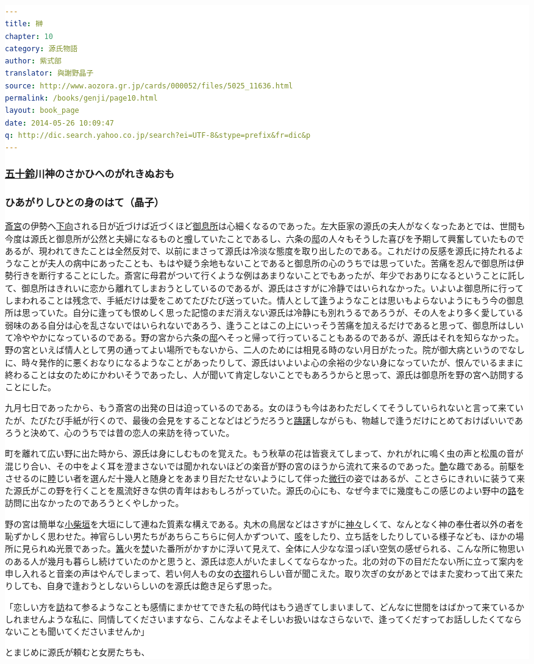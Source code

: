 ```yaml
---
title: 榊
chapter: 10
category: 源氏物語
author: 紫式部
translator: 與謝野晶子
source: http://www.aozora.gr.jp/cards/000052/files/5025_11636.html
permalink: /books/genji/page10.html
layout: book_page
date: 2014-05-26 10:09:47
q: http://dic.search.yahoo.co.jp/search?ei=UTF-8&stype=prefix&fr=dic&p
---
```




### [五十鈴][1]川神のさかひへのがれきぬおも

[1]: {{page.q}}=五十鈴 "いすず"

### ひあがりしひとの身のはて（晶子）

[斎宮][2]の伊勢へ[下向][3]される日が近づけば近づくほど[御息所][4]は心細くなるのであった。左大臣家の源氏の夫人がなくなったあとでは、世間も今度は源氏と御息所が公然と夫婦になるものと[噂][5]していたことであるし、六条の[邸][6]の人々もそうした喜びを予期して興奮していたものであるが、現われてきたことは全然反対で、以前にまさって源氏は冷淡な態度を取り出したのである。これだけの反感を源氏に持たれるようなことが夫人の病中にあったことも、もはや疑う余地もないことであると御息所の心のうちでは思っていた。苦痛を忍んで御息所は伊勢行きを断行することにした。斎宮に母君がついて行くような例はあまりないことでもあったが、年少でおありになるということに託して、御息所はきれいに恋から離れてしまおうとしているのであるが、源氏はさすがに冷静ではいられなかった。いよいよ御息所に行ってしまわれることは残念で、手紙だけは愛をこめてたびたび送っていた。情人として[逢][7]うようなことは思いもよらないようにもう今の御息所は思っていた。自分に逢っても恨めしく思った記憶のまだ消えない源氏は冷静にも別れうるであろうが、その人をより多く愛している弱味のある自分は心を乱さないではいられないであろう、逢うことはこの上にいっそう苦痛を加えるだけであると思って、御息所はしいて冷ややかになっているのである。野の宮から六条の[邸][8]へそっと帰って行っていることもあるのであるが、源氏はそれを知らなかった。野の宮といえば情人として男の通ってよい場所でもないから、二人のためには相見る時のない月日がたった。院が御大病というのでなしに、時々発作的に悪くおなりになるようなことがあったりして、源氏はいよいよ心の余裕の少ない身になっていたが、恨んでいるままに終わることは女のためにかわいそうであったし、人が聞いて肯定しないことでもあろうからと思って、源氏は御息所を野の宮へ訪問することにした。

[2]: {{page.q}}=斎宮 "さいぐう"
[3]: {{page.q}}=下向 "げこう"
[4]: {{page.q}}=御息所 "みやすどころ"
[5]: {{page.q}}=噂 "うわさ"
[6]: {{page.q}}=邸 "やしき"
[7]: {{page.q}}=逢 "あ"
[8]: {{page.q}}=邸 "やしき"


九月七日であったから、もう斎宮の出発の日は迫っているのである。女のほうも今はあわただしくてそうしていられないと言って来ていたが、たびたび手紙が行くので、最後の会見をすることなどはどうだろうと[躊躇][9]しながらも、物越しで逢うだけにとめておけばいいであろうと決めて、心のうちでは昔の恋人の来訪を待っていた。

[9]: {{page.q}}=躊躇 "ちゅうちょ"


町を離れて広い野に出た時から、源氏は身にしむものを覚えた。もう秋草の花は皆衰えてしまって、かれがれに鳴く虫の声と松風の音が混じり合い、その中をよく耳を澄まさないでは聞かれないほどの楽音が野の宮のほうから流れて来るのであった。[艶][a]な趣である。前駆をさせるのに[睦][b]じい者を選んだ十幾人と随身とをあまり目だたせないようにして伴った[微行][c]の姿ではあるが、ことさらにきれいに装うて来た源氏がこの野を行くことを風流好きな供の青年はおもしろがっていた。源氏の心にも、なぜ今までに幾度もこの感じのよい野中の[路][d]を訪問に出なかったのであろうとくやしかった。

[a]: {{page.q}}=艶 "えん"
[b]: {{page.q}}=睦 "むつま"
[c]: {{page.q}}=微行 "しのび"
[d]: {{page.q}}=路 "みち"


野の宮は簡単な[小柴垣][e]を大垣にして連ねた質素な構えである。丸木の鳥居などはさすがに[神々][f]しくて、なんとなく神の奉仕者以外の者を恥ずかしく思わせた。神官らしい男たちがあちらこちらに何人かずついて、[咳][g]をしたり、立ち話をしたりしている様子なども、ほかの場所に見られぬ光景であった。[篝][h]火を[焚][i]いた番所がかすかに浮いて見えて、全体に人少なな湿っぽい空気の感ぜられる、こんな所に物思いのある人が幾月も暮らし続けていたのかと思うと、源氏は恋人がいたましくてならなかった。北の対の下の目だたない所に立って案内を申し入れると音楽の声はやんでしまって、若い何人もの女の[衣摺][j]れらしい音が聞こえた。取り次ぎの女があとではまた変わって出て来たりしても、自身で逢おうとしないらしいのを源氏は飽き足らず思った。

[e]: {{page.q}}=小柴垣 "こしばがき"
[f]: {{page.q}}=神々 "こうごう"
[g]: {{page.q}}=咳 "せき"
[h]: {{page.q}}=篝 "かがり"
[i]: {{page.q}}=焚 "た"
[j]: {{page.q}}=衣摺 "きぬず"


「恋しい方を[訪][k]ねて参るようなことも感情にまかせてできた私の時代はもう過ぎてしまいまして、どんなに世間をはばかって来ているかしれませんような私に、同情してくださいますなら、こんなよそよそしいお扱いはなさらないで、逢ってくだすってお話ししたくてならないことも聞いてくださいませんか」

[k]: {{page.q}}=訪 "たず"


とまじめに源氏が頼むと女房たちも、


[l]: {{page.q}}=潔斎所 "けっさいじょ"
[m]: {{page.q}}=軽蔑 "けいべつ"
[n]: {{page.q}}=躊躇 "ちゅうちょ"
[o]: {{page.q}}=歎息 "たんそく"
[p]: {{page.q}}=洩 "も"
[q]: {{page.q}}=膝行 "いざっ"
[r]: {{page.q}}=艶 "えん"
[s]: {{page.q}}=榊 "さかき"
[t]: {{page.q}}=御簾 "みす"
[u]: {{page.q}}=常磐 "ときわ"
[v]: {{page.q}}=訪 "たず"
[10]: {{page.q}}=神垣 "かみがき"
[11]: {{page.q}}=杉 "すぎ"
[12]: {{page.q}}=少女子 "おとめご"
[13]: {{page.q}}=香 "か"
[14]: {{page.q}}=長押 "なげし"
[15]: {{page.q}}=歎 "なげ"
[16]: {{page.q}}=艶 "えん"
[17]: {{page.q}}=大方 "おほかた"
[18]: {{page.q}}=音 "ね"
[19]: {{page.q}}=野辺 "のべ"
[1a]: {{page.q}}=御息所 "みやすどころ"
[1b]: {{page.q}}=忌垣 "いがき"
[1c]: {{page.q}}=今朝 "けさ"
[1d]: {{page.q}}=煩悶 "はんもん"
[1e]: {{page.q}}=餞別 "せんべつ"
[1f]: {{page.q}}=噂 "うわさ"
[1g]: {{page.q}}=口惜 "くちお"
[1h]: {{page.q}}=御禊 "みそぎ"
[1i]: {{page.q}}=長奉送使 "ちょうぶそうし"
[1j]: {{page.q}}=斎 "いつき"
[1k]: {{page.q}}=斎布 "ゆふ"
[1l]: {{page.q}}=八洲 "やしま"
[1m]: {{page.q}}=御神 "みかみ"
[1n]: {{page.q}}=女別当 "にょべっとう"
[1o]: {{page.q}}=先 "ま"
[1p]: {{page.q}}=大人 "おとな"
[1q]: {{page.q}}=貴女 "きじょ"
[1r]: {{page.q}}=物見車 "ものみぐるま"
[1s]: {{page.q}}=輿 "こし"
[1t]: {{page.q}}=后 "きさき"
[1u]: {{page.q}}=妃 "ひ"
[1v]: {{page.q}}=内裏 "だいり"
[20]: {{page.q}}=今日 "けふ"
[21]: {{page.q}}=錦繍 "きんしゅう"
[22]: {{page.q}}=女人 "にょにん"
[23]: {{page.q}}=御心 "みこころ"
[24]: {{page.q}}=御櫛 "みぐし"
[25]: {{page.q}}=挿 "さ"
[26]: {{page.q}}=帝 "みかど"
[27]: {{page.q}}=悄然 "しょうぜん"
[28]: {{page.q}}=八省院 "はっしょういん"
[29]: {{page.q}}=袖 "そで"
[2a]: {{page.q}}=洞院 "とういん"
[2b]: {{page.q}}=大路 "おおじ"
[2c]: {{page.q}}=榊 "さかき"
[2d]: {{page.q}}=挿 "さ"
[2e]: {{page.q}}=鈴鹿 "すずか"
[2f]: {{page.q}}=八十瀬 "やそせ"
[2g]: {{page.q}}=逢坂山 "おうさかやま"
[2h]: {{page.q}}=帝 "みかど"
[2i]: {{page.q}}=亡 "な"
[2j]: {{page.q}}=前 "さき"
[2k]: {{page.q}}=帝 "みかど"
[2l]: {{page.q}}=違 "たが"
[2m]: {{page.q}}=風采 "ふうさい"
[2n]: {{page.q}}=行啓 "ぎょうけい"
[2o]: {{page.q}}=思召 "おぼしめ"
[2p]: {{page.q}}=中宮 "ちゅうぐう"
[2q]: {{page.q}}=御心 "みこころ"
[2r]: {{page.q}}=朝家 "ちょうけ"
[2s]: {{page.q}}=援 "たす"
[2t]: {{page.q}}=供奉 "ぐぶ"
[2u]: {{page.q}}=公卿 "こうけい"
[2v]: {{page.q}}=躊躇 "ちゅうちょ"
[30]: {{page.q}}=崩御 "ほうぎょ"
[31]: {{page.q}}=御位 "みくらい"
[32]: {{page.q}}=厭世 "えんせい"
[33]: {{page.q}}=絆 "ほだし"
[34]: {{page.q}}=女御 "にょご"
[35]: {{page.q}}=更衣 "こうい"
[36]: {{page.q}}=兵部卿 "ひょうぶきょう"
[37]: {{page.q}}=古御所 "ふるごしょ"
[38]: {{page.q}}=蔭 "かげ"
[39]: {{page.q}}=暮 "くれ"
[3a]: {{page.q}}=王命婦 "おうみょうぶ"
[3b]: {{page.q}}=供奉 "ぐぶ"
[3c]: {{page.q}}=諒闇 "りょうあん"
[3d]: {{page.q}}=御代 "みよ"
[3e]: {{page.q}}=宿直 "とのい"
[3f]: {{page.q}}=家司 "けいし"
[3g]: {{page.q}}=暢気 "のんき"
[3h]: {{page.q}}=尚侍 "ないしのかみ"
[3i]: {{page.q}}=前 "さきの"
[3j]: {{page.q}}=美貌 "びぼう"
[3k]: {{page.q}}=稀 "まれ"
[3l]: {{page.q}}=梅壺 "うめつぼ"
[3m]: {{page.q}}=弘徽殿 "こきでん"
[3n]: {{page.q}}=曹司 "ぞうし"
[3o]: {{page.q}}=派手 "はで"
[3p]: {{page.q}}=後宮 "こうきゅう"
[3q]: {{page.q}}=酬 "むく"
[3r]: {{page.q}}=烈 "はげ"
[3s]: {{page.q}}=亡 "な"
[3t]: {{page.q}}=訪 "たず"
[3u]: {{page.q}}=主人 "あるじ"
[3v]: {{page.q}}=兵部卿 "ひょうぶきょう"
[40]: {{page.q}}=嫉妬 "しっと"
[41]: {{page.q}}=継娘 "ままこ"
[42]: {{page.q}}=式部卿 "しきぶきょう"
[43]: {{page.q}}=女御腹 "にょごばら"
[44]: {{page.q}}=卜定 "ぼくじょう"
[45]: {{page.q}}=歎 "なげ"
[46]: {{page.q}}=尚侍 "ないしのかみ"
[47]: {{page.q}}=文 "ふみ"
[48]: {{page.q}}=御修法 "みずほう"
[49]: {{page.q}}=細殿 "ほそどの"
[4a]: {{page.q}}=稀 "まれ"
[4b]: {{page.q}}=貴女 "きじょ"
[4c]: {{page.q}}=艶 "えん"
[4d]: {{page.q}}=惹 "ひ"
[4e]: {{page.q}}=宿直 "とのい"
[4f]: {{page.q}}=近衛 "このえ"
[4g]: {{page.q}}=局 "つぼね"
[4h]: {{page.q}}=挨拶 "あいさつ"
[4i]: {{page.q}}=寅 "とら"
[4j]: {{page.q}}=袖 "そで"
[4k]: {{page.q}}=濡 "ぬ"
[4l]: {{page.q}}=歎 "なげ"
[4m]: {{page.q}}=狩衣 "かりぎぬ"
[4n]: {{page.q}}=承香殿 "じょうきょうでん"
[4o]: {{page.q}}=女御 "にょご"
[4p]: {{page.q}}=頭中将 "とうのちゅうじょう"
[4q]: {{page.q}}=藤壺 "ふじつぼ"
[4r]: {{page.q}}=蔭 "かげ"
[4s]: {{page.q}}=立蔀 "たてじとみ"
[4t]: {{page.q}}=隙 "すき"
[4u]: {{page.q}}=中宮 "ちゅうぐう"
[4v]: {{page.q}}=崩 "かく"
[50]: {{page.q}}=悪名 "あくみょう"
[51]: {{page.q}}=仏力 "ぶつりき"
[52]: {{page.q}}=祈祷 "きとう"
[53]: {{page.q}}=御心 "みこころ"
[54]: {{page.q}}=命婦 "みょうぶ"
[55]: {{page.q}}=弁 "べん"
[56]: {{page.q}}=与 "あずか"
[57]: {{page.q}}=真暗 "まっくら"
[58]: {{page.q}}=呆然 "ぼうぜん"
[59]: {{page.q}}=頻繁 "ひんぱん"
[5a]: {{page.q}}=塗籠 "ぬりごめ"
[5b]: {{page.q}}=怖 "おそろ"
[5c]: {{page.q}}=逆上 "のぼせ"
[5d]: {{page.q}}=恢復 "かいふく"
[5e]: {{page.q}}=几帳 "きちょう"
[5f]: {{page.q}}=襖子 "からかみ"
[5g]: {{page.q}}=蔭 "かげ"
[5h]: {{page.q}}=工夫 "くふう"
[5i]: {{page.q}}=屏風 "びょうぶ"
[5j]: {{page.q}}=艶 "えん"
[5k]: {{page.q}}=蓋 "ふた"
[5l]: {{page.q}}=褄 "つま"
[5m]: {{page.q}}=薫香 "くんこう"
[5n]: {{page.q}}=香 "か"
[5o]: {{page.q}}=裾 "すそ"
[5p]: {{page.q}}=退 "の"
[5q]: {{page.q}}=髪 "ぐし"
[5r]: {{page.q}}=薄倖 "はっこう"
[5s]: {{page.q}}=顛倒 "てんとう"
[5t]: {{page.q}}=沁 "し"
[5u]: {{page.q}}=思召 "おぼしめ"
[5v]: {{page.q}}=気高 "けだか"
[60]: {{page.q}}=逢瀬 "おうせ"
[61]: {{page.q}}=難 "かた"
[62]: {{page.q}}=歎 "なげ"
[63]: {{page.q}}=吐息 "といき"
[64]: {{page.q}}=惹 "ひ"
[65]: {{page.q}}=軽蔑 "けいべつ"
[66]: {{page.q}}=瑕 "きず"
[67]: {{page.q}}=噂 "うわさ"
[68]: {{page.q}}=戚 "せき"
[69]: {{page.q}}=呂后 "りょこう"
[6a]: {{page.q}}=苛 "さいな"
[6b]: {{page.q}}=嘲笑 "ちょうしょう"
[6c]: {{page.q}}=慣 "なら"
[6d]: {{page.q}}=托 "たく"
[6e]: {{page.q}}=供奉 "ぐぶ"
[6f]: {{page.q}}=復讐心 "ふくしゅうしん"
[6g]: {{page.q}}=面倒 "めんどう"
[6h]: {{page.q}}=煩悶 "はんもん"
[6i]: {{page.q}}=間 "ま"
[6j]: {{page.q}}=夜居 "よい"
[6k]: {{page.q}}=髪 "ぐし"
[6l]: {{page.q}}=笑 "え"
[6m]: {{page.q}}=瑕 "きず"
[6n]: {{page.q}}=桐壺 "きりつぼ"
[6o]: {{page.q}}=御息所 "みやすどころ"
[6p]: {{page.q}}=律師 "りっし"
[6q]: {{page.q}}=紅葉 "もみじ"
[6r]: {{page.q}}=惹 "ひ"
[6s]: {{page.q}}=閼伽 "あか"
[6t]: {{page.q}}=仕度 "したく"
[6u]: {{page.q}}=念仏衆生 "ねんぶつしゆじやう"
[6v]: {{page.q}}=摂取不捨 "せつしゆふしや"
[70]: {{page.q}}=勤行 "ごんぎょう"
[71]: {{page.q}}=女王 "にょおう"
[72]: {{page.q}}=四方 "よも"
[73]: {{page.q}}=嵐 "あらし"
[74]: {{page.q}}=式紙 "しきし"
[75]: {{page.q}}=先 "ま"
[76]: {{page.q}}=浅茅 "あさぢ"
[77]: {{page.q}}=独言 "ひとりごと"
[78]: {{page.q}}=艶 "えん"
[79]: {{page.q}}=畏 "かしこ"
[7a]: {{page.q}}=木綿襷 "ゆふだすき"
[7b]: {{page.q}}=榊 "さかき"
[7c]: {{page.q}}=木綿 "ゆう"
[7d]: {{page.q}}=神々 "こうごう"
[7e]: {{page.q}}=聯想 "れんそう"
[7f]: {{page.q}}=木綿 "ゆう"
[7g]: {{page.q}}=片 "はし"
[7h]: {{page.q}}=木綿襷 "ゆふだすき"
[7i]: {{page.q}}=暢気 "のんき"
[7j]: {{page.q}}=仏力 "ぶつりき"
[7k]: {{page.q}}=絆 "ほだし"
[7l]: {{page.q}}=誦経 "ずきょう"
[7m]: {{page.q}}=諒闇 "りょうあん"
[7n]: {{page.q}}=美貌 "びぼう"
[7o]: {{page.q}}=惹 "ひ"
[7p]: {{page.q}}=可憐 "かれん"
[7q]: {{page.q}}=煩悶 "はんもん"
[7r]: {{page.q}}=詠 "よ"
[7s]: {{page.q}}=紅葉 "もみじ"
[7t]: {{page.q}}=紅 "あか"
[7u]: {{page.q}}=中宮 "ちゅうぐう"
[7v]: {{page.q}}=命婦 "みょうぶ"
[80]: {{page.q}}=御無沙汰 "ごぶさた"
[81]: {{page.q}}=紅葉 "もみじ"
[82]: {{page.q}}=瓶 "かめ"
[83]: {{page.q}}=挿 "さ"
[84]: {{page.q}}=庇 "ひさし"
[85]: {{page.q}}=間 "ま"
[86]: {{page.q}}=理智 "りち"
[87]: {{page.q}}=帝 "みかど"
[88]: {{page.q}}=閑暇 "ひま"
[89]: {{page.q}}=艶 "えん"
[8a]: {{page.q}}=尚侍 "ないしのかみ"
[8b]: {{page.q}}=思召 "おぼしめ"
[8c]: {{page.q}}=曙 "あけぼの"
[8d]: {{page.q}}=二十日 "はつか"
[8e]: {{page.q}}=息子 "むすこ"
[8f]: {{page.q}}=頭 "とう"
[8g]: {{page.q}}=弁 "べん"
[8h]: {{page.q}}=女御 "にょご"
[8i]: {{page.q}}=麗景殿 "れいげいでん"
[8j]: {{page.q}}=白虹 "はくこう"
[8k]: {{page.q}}=懼 "お"
[8l]: {{page.q}}=秦王 "しんのう"
[8m]: {{page.q}}=天象 "てんしょう"
[8n]: {{page.q}}=挨拶 "あいさつ"
[8o]: {{page.q}}=御位 "みくらい"
[8p]: {{page.q}}=九重 "ここのへ"
[8q]: {{page.q}}=命婦 "みょうぶ"
[8r]: {{page.q}}=霞 "かすみ"
[8s]: {{page.q}}=寝 "やす"
[8t]: {{page.q}}=時雨 "しぐれ"
[8u]: {{page.q}}=木枯 "こがら"
[8v]: {{page.q}}=間 "ま"
[90]: {{page.q}}=頃 "ころ"
[91]: {{page.q}}=唐紙 "からかみ"
[92]: {{page.q}}=棚 "だな"
[93]: {{page.q}}=肱 "ひじ"
[94]: {{page.q}}=列 "つら"
[95]: {{page.q}}=法華経 "ほけきょう"
[96]: {{page.q}}=今日 "けふ"
[97]: {{page.q}}=逢 "あ"
[98]: {{page.q}}=憂 "う"
[99]: {{page.q}}=心地 "ここち"
[9a]: {{page.q}}=気高 "けだか"
[9b]: {{page.q}}=派手 "はで"
[9c]: {{page.q}}=崇厳 "すうごん"
[9d]: {{page.q}}=羅 "うすもの"
[9e]: {{page.q}}=御仏 "みほとけ"
[9f]: {{page.q}}=花机 "はなづくえ"
[9g]: {{page.q}}=被 "おお"
[9h]: {{page.q}}=菩提 "ぼだい"
[9i]: {{page.q}}=斟酌 "しんしゃく"
[9j]: {{page.q}}=薪 "たきぎ"
[9k]: {{page.q}}=汲 "く"
[9l]: {{page.q}}=捧 "ささ"
[9m]: {{page.q}}=兵部卿 "ひょうぶきょう"
[9n]: {{page.q}}=簾中 "れんちゅう"
[9o]: {{page.q}}=叡山 "えいざん"
[9p]: {{page.q}}=座主 "ざす"
[9q]: {{page.q}}=伯父 "おじ"
[9r]: {{page.q}}=横川 "よかわ"
[9s]: {{page.q}}=僧都 "そうず"
[9t]: {{page.q}}=髪 "ぐし"
[9u]: {{page.q}}=啼泣 "ていきゅう"
[9v]: {{page.q}}=愛寵 "あいちょう"
[a0]: {{page.q}}=后 "きさき"
[a1]: {{page.q}}=方々 "かたがた"
[a2]: {{page.q}}=挨拶 "あいさつ"
[a3]: {{page.q}}=命婦 "みょうぶ"
[a4]: {{page.q}}=御簾 "みす"
[a5]: {{page.q}}=衣摺 "きぬず"
[a6]: {{page.q}}=薫香 "くんこう"
[a7]: {{page.q}}=黒方香 "くろぼうこう"
[a8]: {{page.q}}=洩 "も"
[a9]: {{page.q}}=闇 "やみ"
[aa]: {{page.q}}=大方 "おほかた"
[ab]: {{page.q}}=憂 "う"
[ac]: {{page.q}}=厭 "いと"
[ad]: {{page.q}}=背 "そむ"
[ae]: {{page.q}}=臥 "ぶ"
[af]: {{page.q}}=后 "きさき"
[ag]: {{page.q}}=王命婦 "おうみょうぶ"
[ah]: {{page.q}}=詩歌 "しいか"
[ai]: {{page.q}}=踏歌 "とうか"
[aj]: {{page.q}}=後世 "ごせ"
[ak]: {{page.q}}=脱 "のが"
[al]: {{page.q}}=悦 "よろこ"
[am]: {{page.q}}=念誦 "ねんず"
[an]: {{page.q}}=御堂 "みどう"
[ao]: {{page.q}}=稀 "まれ"
[ap]: {{page.q}}=恰好 "かっこう"
[aq]: {{page.q}}=白馬 "あおうま"
[ar]: {{page.q}}=節会 "せちえ"
[as]: {{page.q}}=住居 "すまい"
[at]: {{page.q}}=御簾 "みす"
[au]: {{page.q}}=縁 "ふち"
[av]: {{page.q}}=几帳 "きちょう"
[b0]: {{page.q}}=鈍 "にび"
[b1]: {{page.q}}=淡鈍 "うすにび"
[b2]: {{page.q}}=下襲 "したがさね"
[b3]: {{page.q}}=袖口 "そでぐち"
[b4]: {{page.q}}=艶 "えん"
[b5]: {{page.q}}=浦島 "うらしま"
[b6]: {{page.q}}=海人 "あま"
[b7]: {{page.q}}=住処 "すみか"
[b8]: {{page.q}}=住居 "すまい"
[b9]: {{page.q}}=名残 "なご"